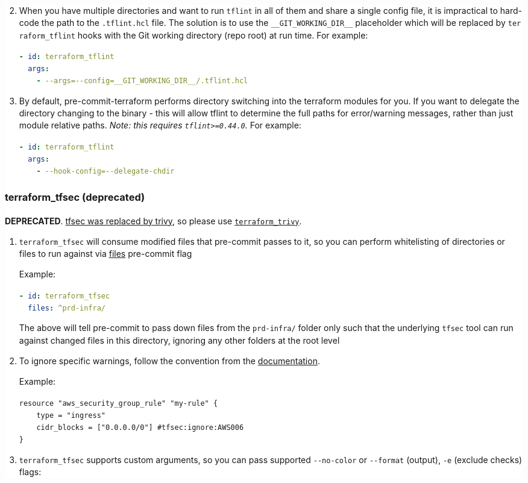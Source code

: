 2. When you have multiple directories and want to run `tflint` in all of them and share a single config file, it is impractical to hard-code the path to the `.tflint.hcl` file. The solution is to use the `__GIT_WORKING_DIR__` placeholder which will be replaced by `terraform_tflint` hooks with the Git working directory (repo root) at run time. For example:

    ```yaml
    - id: terraform_tflint
      args:
        - --args=--config=__GIT_WORKING_DIR__/.tflint.hcl
    ```

3. By default, pre-commit-terraform performs directory switching into the terraform modules for you. If you want to delegate the directory changing to the binary - this will allow tflint to determine the full paths for error/warning messages, rather than just module relative paths. *Note: this requires `tflint>=0.44.0`.* For example:

    ```yaml
    - id: terraform_tflint
      args:
        - --hook-config=--delegate-chdir
    ```


### terraform_tfsec (deprecated)

**DEPRECATED**. [tfsec was replaced by trivy](https://github.com/aquasecurity/tfsec/discussions/1994), so please use [`terraform_trivy`](#terraform_trivy).

1. `terraform_tfsec` will consume modified files that pre-commit
    passes to it, so you can perform whitelisting of directories
    or files to run against via [files](https://pre-commit.com/#config-files)
    pre-commit flag

    Example:

    ```yaml
    - id: terraform_tfsec
      files: ^prd-infra/
    ```

    The above will tell pre-commit to pass down files from the `prd-infra/` folder
    only such that the underlying `tfsec` tool can run against changed files in this
    directory, ignoring any other folders at the root level

2. To ignore specific warnings, follow the convention from the
[documentation](https://github.com/aquasecurity/tfsec#ignoring-warnings).

    Example:

    ```hcl
    resource "aws_security_group_rule" "my-rule" {
        type = "ingress"
        cidr_blocks = ["0.0.0.0/0"] #tfsec:ignore:AWS006
    }
    ```

3. `terraform_tfsec` supports custom arguments, so you can pass supported `--no-color` or `--format` (output), `-e` (exclude checks) flags:


[Latest Github tag]: https://img.shields.io/github/tag/antonbabenko/pre-commit-terraform.svg
[Codetriage - Help Contribute to Open Source Badge]: https://www.codetriage.com/antonbabenko/pre-commit-terraform/badges/users.svg
[GHA Tests CI/CD Badge]: https://github.com/antonbabenko/pre-commit-terraform/actions/workflows/ci-cd.yml/badge.svg?branch=master
[Codecov Pytest Badge]: https://codecov.io/gh/antonbabenko/pre-commit-terraform/branch/master/graph/badge.svg?flag=pytest
[OpenSSF Scorecard Badge]: https://api.scorecard.dev/projects/github.com/antonbabenko/pre-commit-terraform/badge
[OpenSSF Best Practices Badge]: https://www.bestpractices.dev/projects/9963/badge
[StandWithUkraine Banner]: https://raw.githubusercontent.com/vshymanskyy/StandWithUkraine/main/banner-direct.svg
[checkov repo]: https://github.com/bridgecrewio/checkov
[terraform-docs repo]: https://github.com/terraform-docs/terraform-docs
[terragrunt repo]: https://github.com/gruntwork-io/terragrunt
[terrascan repo]: https://github.com/tenable/terrascan
[tflint repo]: https://github.com/terraform-linters/tflint
[tfsec repo]: https://github.com/aquasecurity/tfsec
[trivy repo]: https://github.com/aquasecurity/trivy
[infracost repo]: https://github.com/infracost/infracost
[jq repo]: https://github.com/stedolan/jq
[tfupdate repo]: https://github.com/minamijoyo/tfupdate
[hcledit repo]: https://github.com/minamijoyo/hcledit